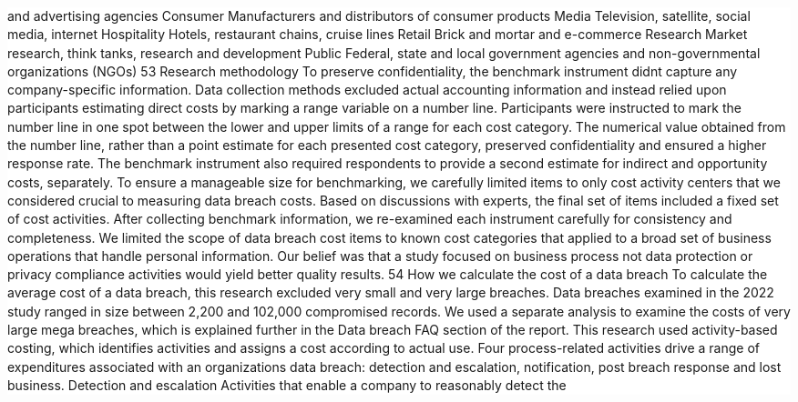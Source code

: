 and advertising agencies
Consumer 
Manufacturers and 
distributors of consumer 
products 
Media 
Television, satellite, social 
media, internet 
Hospitality 
Hotels, restaurant chains, 
cruise lines 
Retail 
Brick and mortar and 
e\-commerce 
Research 
Market research, think tanks, 
research and development 
Public 
Federal, state and local 
government agencies 
and non\-governmental 
organizations (NGOs)
53
Research methodology
To preserve confidentiality, the benchmark instrument didnt 
capture any company\-specific information. Data collection 
methods excluded actual accounting information and instead 
relied upon participants estimating direct costs by marking a 
range variable on a number line. Participants were instructed to 
mark the number line in one spot between the lower and upper 
limits of a range for each cost category.
The numerical value obtained from the number line, rather than 
a point estimate for each presented cost category, preserved 
confidentiality and ensured a higher response rate. The 
benchmark instrument also required respondents to provide a 
second estimate for indirect and opportunity costs, separately.
To ensure a manageable size for benchmarking, we carefully 
limited items to only cost activity centers that we considered 
crucial to measuring data breach costs. Based on discussions 
with experts, the final set of items included a fixed set of 
cost activities. After collecting benchmark information, we 
re\-examined each instrument carefully for consistency and 
completeness.
We limited the scope of data breach cost items to known cost 
categories that applied to a broad set of business operations that 
handle personal information. Our belief was that a study focused 
on business process not data protection or privacy compliance 
activities would yield better quality results.
54
How we calculate the cost 
of a data breach
To calculate the average cost of a data breach, this research 
excluded very small and very large breaches. Data breaches 
examined in the 2022 study ranged in size between 2,200 and 
102,000 compromised records. We used a separate analysis 
to examine the costs of very large mega breaches, which is 
explained further in the Data breach FAQ section of the report. 
This research used activity\-based costing, which identifies 
activities and assigns a cost according to actual use. Four 
process\-related activities drive a range of expenditures 
associated with an organizations data breach: detection and 
escalation, notification, post breach response and lost business. 
Detection and escalation 
Activities that enable a company to reasonably detect the 